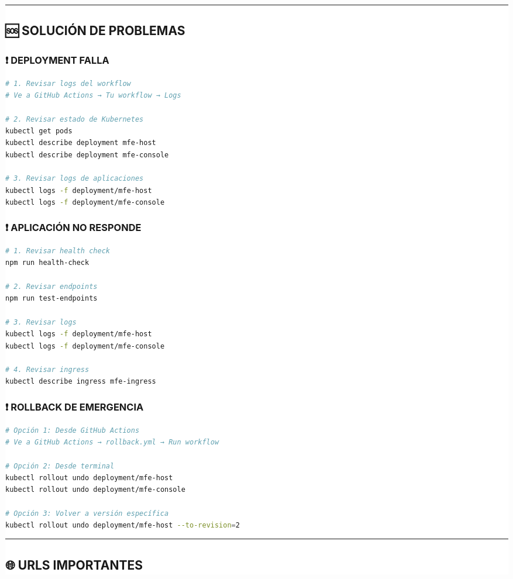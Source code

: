 
---

## 🆘 SOLUCIÓN DE PROBLEMAS

### ❗ DEPLOYMENT FALLA
```bash
# 1. Revisar logs del workflow
# Ve a GitHub Actions → Tu workflow → Logs

# 2. Revisar estado de Kubernetes
kubectl get pods
kubectl describe deployment mfe-host
kubectl describe deployment mfe-console

# 3. Revisar logs de aplicaciones
kubectl logs -f deployment/mfe-host
kubectl logs -f deployment/mfe-console
```

### ❗ APLICACIÓN NO RESPONDE
```bash
# 1. Revisar health check
npm run health-check

# 2. Revisar endpoints
npm run test-endpoints

# 3. Revisar logs
kubectl logs -f deployment/mfe-host
kubectl logs -f deployment/mfe-console

# 4. Revisar ingress
kubectl describe ingress mfe-ingress
```

### ❗ ROLLBACK DE EMERGENCIA
```bash
# Opción 1: Desde GitHub Actions
# Ve a GitHub Actions → rollback.yml → Run workflow

# Opción 2: Desde terminal
kubectl rollout undo deployment/mfe-host
kubectl rollout undo deployment/mfe-console

# Opción 3: Volver a versión específica
kubectl rollout undo deployment/mfe-host --to-revision=2
```

---

## 🌐 URLS IMPORTANTES
